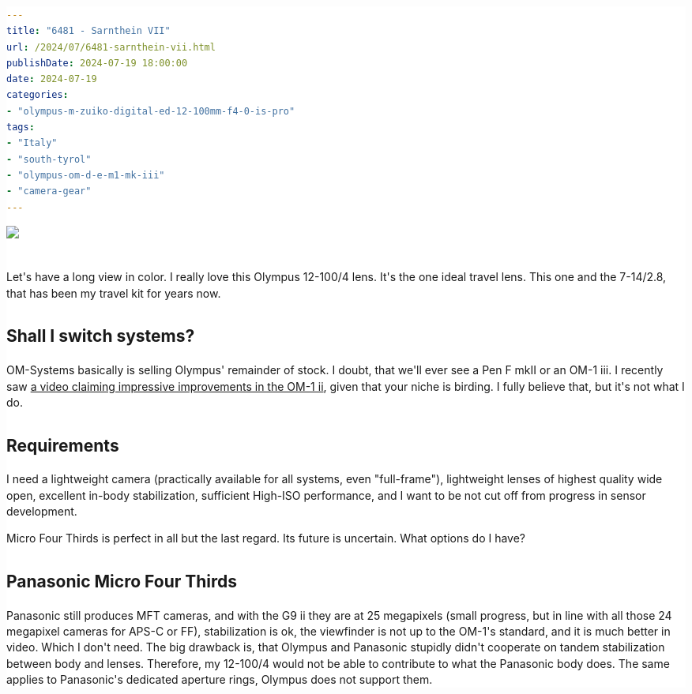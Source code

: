 ```yaml
---
title: "6481 - Sarnthein VII"
url: /2024/07/6481-sarnthein-vii.html
publishDate: 2024-07-19 18:00:00
date: 2024-07-19
categories:
- "olympus-m-zuiko-digital-ed-12-100mm-f4-0-is-pro"
tags:
- "Italy"
- "south-tyrol"
- "olympus-om-d-e-m1-mk-iii"
- "camera-gear"
---
```

<div class="container">
<div class="center"><a target="_blank" href="https://d25zfm9zpd7gm5.cloudfront.net/1200x1200/2020/20200906_090721_lr.jpg"><img class="webfeedsFeaturedVisual" src="https://d25zfm9zpd7gm5.cloudfront.net/0600x0600/2020/20200906_090721_lr.jpg" /></a></div>
</div>
<br />

Let's have a long view in color. I really love this Olympus
12-100/4 lens. It's the one ideal travel lens. This one and
the 7-14/2.8, that has been my travel kit for years now.

## Shall I switch systems?

OM-Systems basically is selling Olympus' remainder of stock.
I doubt, that we'll ever see a Pen F mkII or an OM-1 iii. I
recently saw [a video claiming impressive improvements in
the OM-1 ii](https://www.youtube.com/watch?v=tIAPlvCd2Zg),
given that your niche is birding. I fully believe that, but
it's not what I do.

## Requirements

I need a lightweight camera (practically available for all
systems, even "full-frame"), lightweight lenses of highest
quality wide open, excellent in-body stabilization,
sufficient High-ISO performance, and I want to be not cut
off from progress in sensor development.

Micro Four Thirds is perfect in all but the last regard. Its
future is uncertain. What options do I have?

## Panasonic Micro Four Thirds

Panasonic still produces MFT cameras, and with the G9 ii
they are at 25 megapixels (small progress, but in line with
all those 24 megapixel cameras for APS-C or FF),
stabilization is ok, the viewfinder is not up to the OM-1's
standard, and it is much better in video. Which I don't
need. The big drawback is, that Olympus and Panasonic
stupidly didn't cooperate on tandem stabilization between
body and lenses. Therefore, my 12-100/4 would not be able to
contribute to what the Panasonic body does. The same applies
to Panasonic's dedicated aperture rings, Olympus does not
support them.
